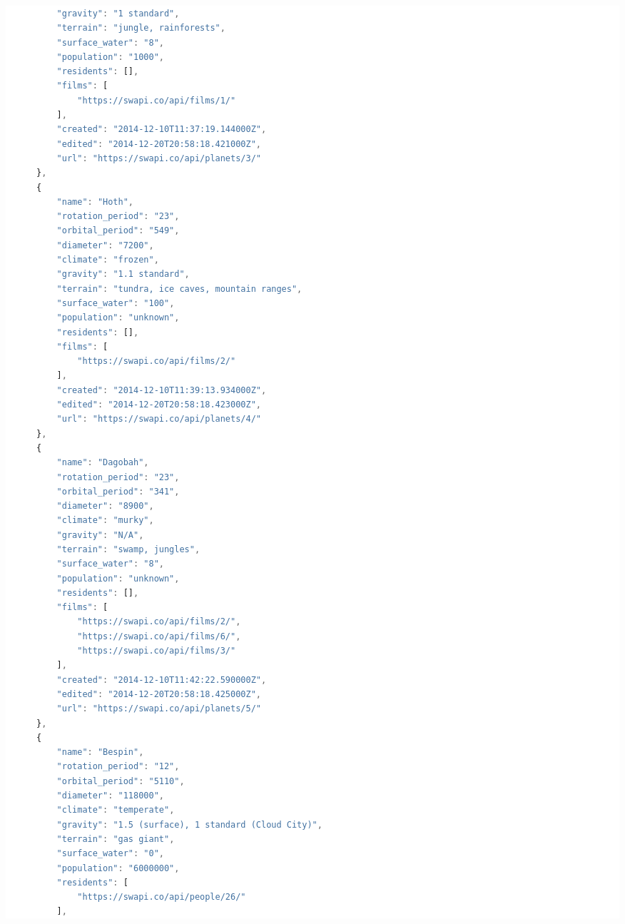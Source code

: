 ```js
          "gravity": "1 standard",
          "terrain": "jungle, rainforests",
          "surface_water": "8",
          "population": "1000",
          "residents": [],
          "films": [
              "https://swapi.co/api/films/1/"
          ],
          "created": "2014-12-10T11:37:19.144000Z",
          "edited": "2014-12-20T20:58:18.421000Z",
          "url": "https://swapi.co/api/planets/3/"
      },
      {
          "name": "Hoth",
          "rotation_period": "23",
          "orbital_period": "549",
          "diameter": "7200",
          "climate": "frozen",
          "gravity": "1.1 standard",
          "terrain": "tundra, ice caves, mountain ranges",
          "surface_water": "100",
          "population": "unknown",
          "residents": [],
          "films": [
              "https://swapi.co/api/films/2/"
          ],
          "created": "2014-12-10T11:39:13.934000Z",
          "edited": "2014-12-20T20:58:18.423000Z",
          "url": "https://swapi.co/api/planets/4/"
      },
      {
          "name": "Dagobah",
          "rotation_period": "23",
          "orbital_period": "341",
          "diameter": "8900",
          "climate": "murky",
          "gravity": "N/A",
          "terrain": "swamp, jungles",
          "surface_water": "8",
          "population": "unknown",
          "residents": [],
          "films": [
              "https://swapi.co/api/films/2/",
              "https://swapi.co/api/films/6/",
              "https://swapi.co/api/films/3/"
          ],
          "created": "2014-12-10T11:42:22.590000Z",
          "edited": "2014-12-20T20:58:18.425000Z",
          "url": "https://swapi.co/api/planets/5/"
      },
      {
          "name": "Bespin",
          "rotation_period": "12",
          "orbital_period": "5110",
          "diameter": "118000",
          "climate": "temperate",
          "gravity": "1.5 (surface), 1 standard (Cloud City)",
          "terrain": "gas giant",
          "surface_water": "0",
          "population": "6000000",
          "residents": [
              "https://swapi.co/api/people/26/"
          ],
```